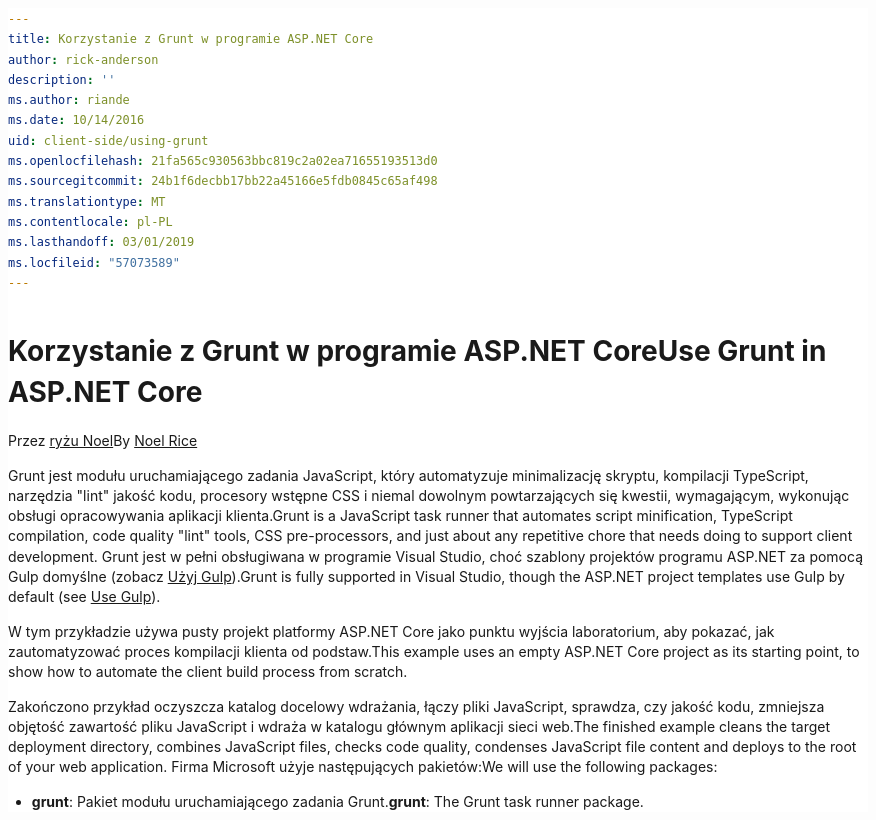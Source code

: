 ```yaml
---
title: Korzystanie z Grunt w programie ASP.NET Core
author: rick-anderson
description: ''
ms.author: riande
ms.date: 10/14/2016
uid: client-side/using-grunt
ms.openlocfilehash: 21fa565c930563bbc819c2a02ea71655193513d0
ms.sourcegitcommit: 24b1f6decbb17bb22a45166e5fdb0845c65af498
ms.translationtype: MT
ms.contentlocale: pl-PL
ms.lasthandoff: 03/01/2019
ms.locfileid: "57073589"
---
```

# <a name="use-grunt-in-aspnet-core"></a><span data-ttu-id="e7e86-102">Korzystanie z Grunt w programie ASP.NET Core</span><span class="sxs-lookup"><span data-stu-id="e7e86-102">Use Grunt in ASP.NET Core</span></span>

<span data-ttu-id="e7e86-103">Przez [ryżu Noel](https://blog.falafel.com/falafel-software-recognized-sitefinity-website-year/)</span><span class="sxs-lookup"><span data-stu-id="e7e86-103">By [Noel Rice](https://blog.falafel.com/falafel-software-recognized-sitefinity-website-year/)</span></span>

<span data-ttu-id="e7e86-104">Grunt jest modułu uruchamiającego zadania JavaScript, który automatyzuje minimalizację skryptu, kompilacji TypeScript, narzędzia "lint" jakość kodu, procesory wstępne CSS i niemal dowolnym powtarzających się kwestii, wymagającym, wykonując obsługi opracowywania aplikacji klienta.</span><span class="sxs-lookup"><span data-stu-id="e7e86-104">Grunt is a JavaScript task runner that automates script minification, TypeScript compilation, code quality "lint" tools, CSS pre-processors, and just about any repetitive chore that needs doing to support client development.</span></span> <span data-ttu-id="e7e86-105">Grunt jest w pełni obsługiwana w programie Visual Studio, choć szablony projektów programu ASP.NET za pomocą Gulp domyślne (zobacz [Użyj Gulp](using-gulp.md)).</span><span class="sxs-lookup"><span data-stu-id="e7e86-105">Grunt is fully supported in Visual Studio, though the ASP.NET project templates use Gulp by default (see [Use Gulp](using-gulp.md)).</span></span>

<span data-ttu-id="e7e86-106">W tym przykładzie używa pusty projekt platformy ASP.NET Core jako punktu wyjścia laboratorium, aby pokazać, jak zautomatyzować proces kompilacji klienta od podstaw.</span><span class="sxs-lookup"><span data-stu-id="e7e86-106">This example uses an empty ASP.NET Core project as its starting point, to show how to automate the client build process from scratch.</span></span>

<span data-ttu-id="e7e86-107">Zakończono przykład oczyszcza katalog docelowy wdrażania, łączy pliki JavaScript, sprawdza, czy jakość kodu, zmniejsza objętość zawartość pliku JavaScript i wdraża w katalogu głównym aplikacji sieci web.</span><span class="sxs-lookup"><span data-stu-id="e7e86-107">The finished example cleans the target deployment directory, combines JavaScript files, checks code quality, condenses JavaScript file content and deploys to the root of your web application.</span></span> <span data-ttu-id="e7e86-108">Firma Microsoft użyje następujących pakietów:</span><span class="sxs-lookup"><span data-stu-id="e7e86-108">We will use the following packages:</span></span>

* <span data-ttu-id="e7e86-109">**grunt**: Pakiet modułu uruchamiającego zadania Grunt.</span><span class="sxs-lookup"><span data-stu-id="e7e86-109">**grunt**: The Grunt task runner package.</span></span>
